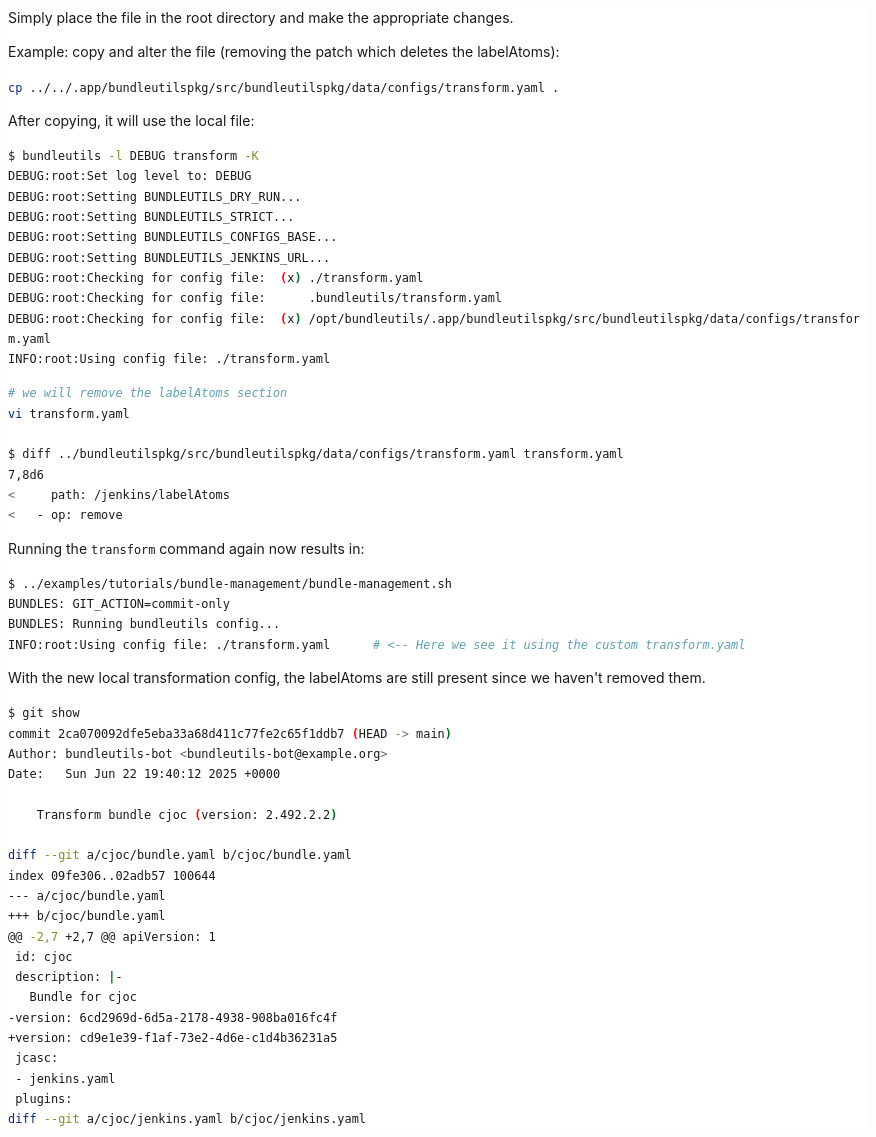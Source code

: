 Simply place the file in the root directory and make the appropriate changes.

Example: copy and alter the file (removing the patch which deletes the labelAtoms):

```sh
cp ../../.app/bundleutilspkg/src/bundleutilspkg/data/configs/transform.yaml .
```

After copying, it will use the local file:

```sh
$ bundleutils -l DEBUG transform -K
DEBUG:root:Set log level to: DEBUG
DEBUG:root:Setting BUNDLEUTILS_DRY_RUN...
DEBUG:root:Setting BUNDLEUTILS_STRICT...
DEBUG:root:Setting BUNDLEUTILS_CONFIGS_BASE...
DEBUG:root:Setting BUNDLEUTILS_JENKINS_URL...
DEBUG:root:Checking for config file:  (x) ./transform.yaml
DEBUG:root:Checking for config file:      .bundleutils/transform.yaml
DEBUG:root:Checking for config file:  (x) /opt/bundleutils/.app/bundleutilspkg/src/bundleutilspkg/data/configs/transform.yaml
INFO:root:Using config file: ./transform.yaml
```

```sh
# we will remove the labelAtoms section
vi transform.yaml

$ diff ../bundleutilspkg/src/bundleutilspkg/data/configs/transform.yaml transform.yaml
7,8d6
<     path: /jenkins/labelAtoms
<   - op: remove
```

Running the `transform` command again now results in:

```sh
$ ../examples/tutorials/bundle-management/bundle-management.sh
BUNDLES: GIT_ACTION=commit-only
BUNDLES: Running bundleutils config...
INFO:root:Using config file: ./transform.yaml      # <-- Here we see it using the custom transform.yaml
```

With the new local transformation config, the labelAtoms are still present since we haven't removed them.

```sh
$ git show
commit 2ca070092dfe5eba33a68d411c77fe2c65f1ddb7 (HEAD -> main)
Author: bundleutils-bot <bundleutils-bot@example.org>
Date:   Sun Jun 22 19:40:12 2025 +0000

    Transform bundle cjoc (version: 2.492.2.2)

diff --git a/cjoc/bundle.yaml b/cjoc/bundle.yaml
index 09fe306..02adb57 100644
--- a/cjoc/bundle.yaml
+++ b/cjoc/bundle.yaml
@@ -2,7 +2,7 @@ apiVersion: 1
 id: cjoc
 description: |-
   Bundle for cjoc
-version: 6cd2969d-6d5a-2178-4938-908ba016fc4f
+version: cd9e1e39-f1af-73e2-4d6e-c1d4b36231a5
 jcasc:
 - jenkins.yaml
 plugins:
diff --git a/cjoc/jenkins.yaml b/cjoc/jenkins.yaml
```